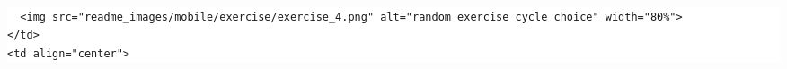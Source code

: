       <img src="readme_images/mobile/exercise/exercise_4.png" alt="random exercise cycle choice" width="80%">
    </td>
    <td align="center">